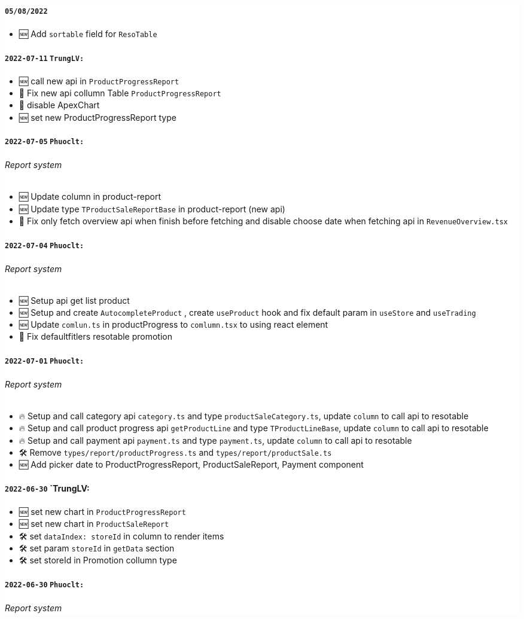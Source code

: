 #### `05/08/2022`

- 🆕 Add `sortable` field for `ResoTable`

#### `2022-07-11` `TrungLV:`

- 🆕 call new api in `ProductProgressReport`
- 🐞 Fix new api collumn Table `ProductProgressReport`
- 🐞 disable ApexChart
- 🆕 set new ProductProgressReport type

#### `2022-07-05` `Phuoclt:`

###### Report system

- 🆕 Update column in product-report
- 🆕 Update type `TProductSaleReportBase` in product-report (new api)
- 🐞 Fix only fetch overview api when finish before fetching and disable choose date when fetching api in `RevenueOverview.tsx`

#### `2022-07-04` `Phuoclt:`

###### Report system

- 🆕 Setup api get list product
- 🆕 Setup and create `AutocompleteProduct` , create `useProduct` hook and fix default param in `useStore` and `useTrading`
- 🆕 Update `comlun.ts` in productProgress to `comlumn.tsx` to using react element
- 🐞 Fix defaultfitlers resotable promotion

#### `2022-07-01` `Phuoclt:`

###### Report system

- 🔥 Setup and call category api `category.ts` and type `productSaleCategory.ts`, update `column` to call api to resotable
- 🔥 Setup and call product progress api `getProductLine` and type `TProductLineBase`, update `column` to call api to resotable
- 🔥 Setup and call payment api `payment.ts` and type `payment.ts`, update `column` to call api to resotable
- 🛠 Remove `types/report/productProgress.ts` and `types/report/productSale.ts`
- 🆕 Add picker date to ProductProgressReport, ProductSaleReport, Payment component

#### `2022-06-30` `TrungLV:

- 🆕 set new chart in `ProductProgressReport`
- 🆕 set new chart in `ProductSaleReport`
- 🛠 set `dataIndex: storeId` in column to render items
- 🛠 set param `storeId` in `getData` section
- 🛠 set storeId in Promotion collumn type

#### `2022-06-30` `Phuoclt:`

###### Report system
